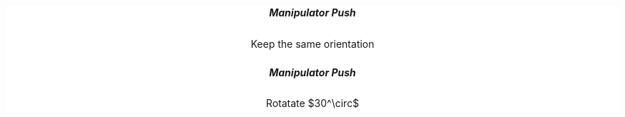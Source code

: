 <div class="row row-cols-1 row-cols-sm-2 row-cols-md-2 g-2">
  <div class="col">
    <h5 align="center">Manipulator Push</h5>
    <div class="teaser-video d-flex justify-content-center">
      <div class="ratio ratio-16x9">
        <video id="teaser" autoplay="" muted="" controls="" loop="" playsinline="">
          <source src="{% include fix_link.html link='/assets/images/papers/isaac_mppi/media10.m4v' %}" type="video/mp4">
        </video>
      </div>
    </div>
    <p align="center">
    Keep the same orientation
    </p>
  </div>
  <div class="col">
    <h5 align="center">Manipulator Push</h5>
    <div class="teaser-video d-flex justify-content-center">
      <div class="ratio ratio-16x9">
        <video id="teaser" autoplay="" muted="" controls="" loop="" playsinline="">
          <source src="{% include fix_link.html link='/assets/images/papers/isaac_mppi/media11.m4v' %}" type="video/mp4">
        </video>
      </div>
    </div>
    <p align="center">
    Rotatate $30^\circ$
    </p>
  </div>
</div>
